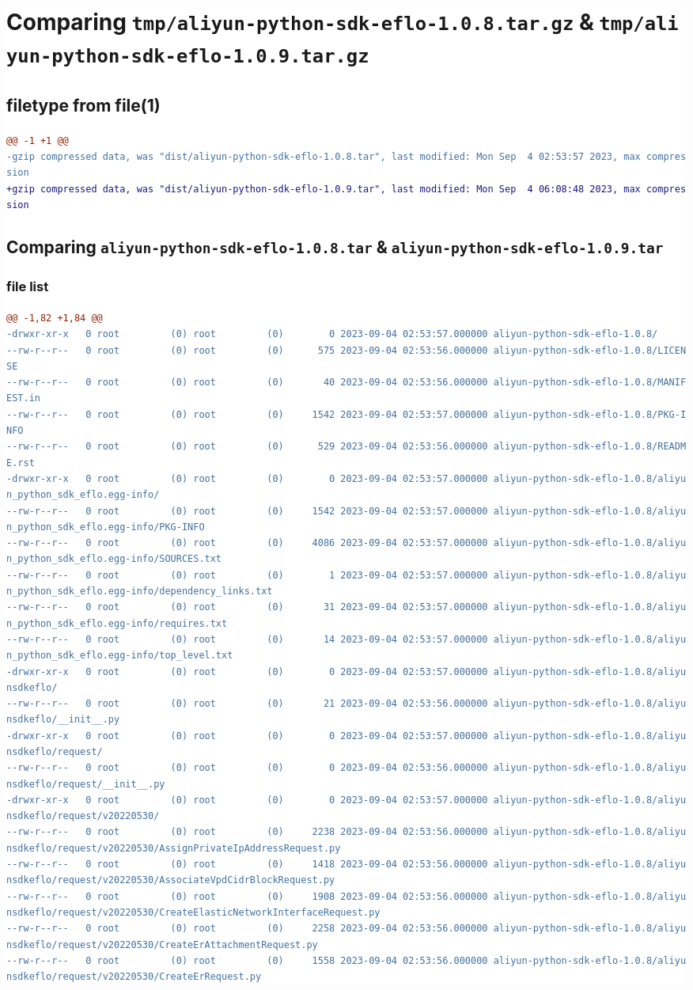 # Comparing `tmp/aliyun-python-sdk-eflo-1.0.8.tar.gz` & `tmp/aliyun-python-sdk-eflo-1.0.9.tar.gz`

## filetype from file(1)

```diff
@@ -1 +1 @@
-gzip compressed data, was "dist/aliyun-python-sdk-eflo-1.0.8.tar", last modified: Mon Sep  4 02:53:57 2023, max compression
+gzip compressed data, was "dist/aliyun-python-sdk-eflo-1.0.9.tar", last modified: Mon Sep  4 06:08:48 2023, max compression
```

## Comparing `aliyun-python-sdk-eflo-1.0.8.tar` & `aliyun-python-sdk-eflo-1.0.9.tar`

### file list

```diff
@@ -1,82 +1,84 @@
-drwxr-xr-x   0 root         (0) root         (0)        0 2023-09-04 02:53:57.000000 aliyun-python-sdk-eflo-1.0.8/
--rw-r--r--   0 root         (0) root         (0)      575 2023-09-04 02:53:56.000000 aliyun-python-sdk-eflo-1.0.8/LICENSE
--rw-r--r--   0 root         (0) root         (0)       40 2023-09-04 02:53:56.000000 aliyun-python-sdk-eflo-1.0.8/MANIFEST.in
--rw-r--r--   0 root         (0) root         (0)     1542 2023-09-04 02:53:57.000000 aliyun-python-sdk-eflo-1.0.8/PKG-INFO
--rw-r--r--   0 root         (0) root         (0)      529 2023-09-04 02:53:56.000000 aliyun-python-sdk-eflo-1.0.8/README.rst
-drwxr-xr-x   0 root         (0) root         (0)        0 2023-09-04 02:53:57.000000 aliyun-python-sdk-eflo-1.0.8/aliyun_python_sdk_eflo.egg-info/
--rw-r--r--   0 root         (0) root         (0)     1542 2023-09-04 02:53:57.000000 aliyun-python-sdk-eflo-1.0.8/aliyun_python_sdk_eflo.egg-info/PKG-INFO
--rw-r--r--   0 root         (0) root         (0)     4086 2023-09-04 02:53:57.000000 aliyun-python-sdk-eflo-1.0.8/aliyun_python_sdk_eflo.egg-info/SOURCES.txt
--rw-r--r--   0 root         (0) root         (0)        1 2023-09-04 02:53:57.000000 aliyun-python-sdk-eflo-1.0.8/aliyun_python_sdk_eflo.egg-info/dependency_links.txt
--rw-r--r--   0 root         (0) root         (0)       31 2023-09-04 02:53:57.000000 aliyun-python-sdk-eflo-1.0.8/aliyun_python_sdk_eflo.egg-info/requires.txt
--rw-r--r--   0 root         (0) root         (0)       14 2023-09-04 02:53:57.000000 aliyun-python-sdk-eflo-1.0.8/aliyun_python_sdk_eflo.egg-info/top_level.txt
-drwxr-xr-x   0 root         (0) root         (0)        0 2023-09-04 02:53:57.000000 aliyun-python-sdk-eflo-1.0.8/aliyunsdkeflo/
--rw-r--r--   0 root         (0) root         (0)       21 2023-09-04 02:53:56.000000 aliyun-python-sdk-eflo-1.0.8/aliyunsdkeflo/__init__.py
-drwxr-xr-x   0 root         (0) root         (0)        0 2023-09-04 02:53:57.000000 aliyun-python-sdk-eflo-1.0.8/aliyunsdkeflo/request/
--rw-r--r--   0 root         (0) root         (0)        0 2023-09-04 02:53:56.000000 aliyun-python-sdk-eflo-1.0.8/aliyunsdkeflo/request/__init__.py
-drwxr-xr-x   0 root         (0) root         (0)        0 2023-09-04 02:53:57.000000 aliyun-python-sdk-eflo-1.0.8/aliyunsdkeflo/request/v20220530/
--rw-r--r--   0 root         (0) root         (0)     2238 2023-09-04 02:53:56.000000 aliyun-python-sdk-eflo-1.0.8/aliyunsdkeflo/request/v20220530/AssignPrivateIpAddressRequest.py
--rw-r--r--   0 root         (0) root         (0)     1418 2023-09-04 02:53:56.000000 aliyun-python-sdk-eflo-1.0.8/aliyunsdkeflo/request/v20220530/AssociateVpdCidrBlockRequest.py
--rw-r--r--   0 root         (0) root         (0)     1908 2023-09-04 02:53:56.000000 aliyun-python-sdk-eflo-1.0.8/aliyunsdkeflo/request/v20220530/CreateElasticNetworkInterfaceRequest.py
--rw-r--r--   0 root         (0) root         (0)     2258 2023-09-04 02:53:56.000000 aliyun-python-sdk-eflo-1.0.8/aliyunsdkeflo/request/v20220530/CreateErAttachmentRequest.py
--rw-r--r--   0 root         (0) root         (0)     1558 2023-09-04 02:53:56.000000 aliyun-python-sdk-eflo-1.0.8/aliyunsdkeflo/request/v20220530/CreateErRequest.py
```